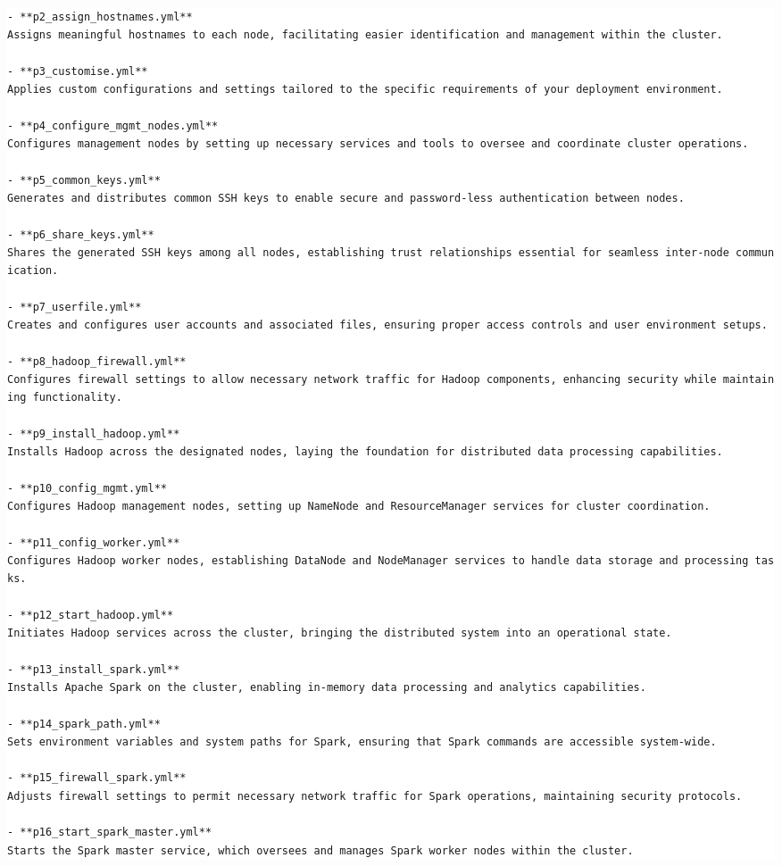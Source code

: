     - **p2_assign_hostnames.yml**
    Assigns meaningful hostnames to each node, facilitating easier identification and management within the cluster.

    - **p3_customise.yml**
    Applies custom configurations and settings tailored to the specific requirements of your deployment environment.

    - **p4_configure_mgmt_nodes.yml**
    Configures management nodes by setting up necessary services and tools to oversee and coordinate cluster operations.

    - **p5_common_keys.yml**
    Generates and distributes common SSH keys to enable secure and password-less authentication between nodes.

    - **p6_share_keys.yml**
    Shares the generated SSH keys among all nodes, establishing trust relationships essential for seamless inter-node communication.

    - **p7_userfile.yml**
    Creates and configures user accounts and associated files, ensuring proper access controls and user environment setups.

    - **p8_hadoop_firewall.yml**
    Configures firewall settings to allow necessary network traffic for Hadoop components, enhancing security while maintaining functionality.

    - **p9_install_hadoop.yml**
    Installs Hadoop across the designated nodes, laying the foundation for distributed data processing capabilities.

    - **p10_config_mgmt.yml**
    Configures Hadoop management nodes, setting up NameNode and ResourceManager services for cluster coordination.

    - **p11_config_worker.yml**
    Configures Hadoop worker nodes, establishing DataNode and NodeManager services to handle data storage and processing tasks.

    - **p12_start_hadoop.yml**
    Initiates Hadoop services across the cluster, bringing the distributed system into an operational state.

    - **p13_install_spark.yml**
    Installs Apache Spark on the cluster, enabling in-memory data processing and analytics capabilities.

    - **p14_spark_path.yml**
    Sets environment variables and system paths for Spark, ensuring that Spark commands are accessible system-wide.

    - **p15_firewall_spark.yml**
    Adjusts firewall settings to permit necessary network traffic for Spark operations, maintaining security protocols.

    - **p16_start_spark_master.yml**
    Starts the Spark master service, which oversees and manages Spark worker nodes within the cluster.
